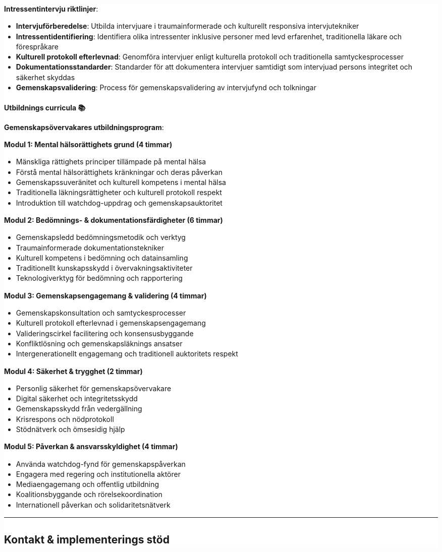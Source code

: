 **Intressentintervju riktlinjer**:
- **Intervjuförberedelse**: Utbilda intervjuare i traumainformerade och kulturellt responsiva intervjutekniker
- **Intressentidentifiering**: Identifiera olika intressenter inklusive personer med levd erfarenhet, traditionella läkare och förespråkare
- **Kulturell protokoll efterlevnad**: Genomföra intervjuer enligt kulturella protokoll och traditionella samtyckesprocesser
- **Dokumentationsstandarder**: Standarder för att dokumentera intervjuer samtidigt som intervjuad persons integritet och säkerhet skyddas
- **Gemenskapsvalidering**: Process för gemenskapsvalidering av intervjufynd och tolkningar

#### **Utbildnings curricula** 📚

**Gemenskapsövervakares utbildningsprogram**:

**Modul 1: Mental hälsorättighets grund (4 timmar)**
- Mänskliga rättighets principer tillämpade på mental hälsa
- Förstå mental hälsorättighets kränkningar och deras påverkan
- Gemenskapssuveränitet och kulturell kompetens i mental hälsa
- Traditionella läkningsrättigheter och kulturell protokoll respekt
- Introduktion till watchdog-uppdrag och gemenskapsauktoritet

**Modul 2: Bedömnings- & dokumentationsfärdigheter (6 timmar)**
- Gemenskapsledd bedömningsmetodik och verktyg
- Traumainformerade dokumentationstekniker
- Kulturell kompetens i bedömning och datainsamling
- Traditionellt kunskapsskydd i övervakningsaktiviteter
- Teknologiverktyg för bedömning och rapportering

**Modul 3: Gemenskapsengagemang & validering (4 timmar)**
- Gemenskapskonsultation och samtyckesprocesser
- Kulturell protokoll efterlevnad i gemenskapsengagemang
- Valideringscirkel facilitering och konsensusbyggande
- Konfliktlösning och gemenskapsläknings ansatser
- Intergenerationellt engagemang och traditionell auktoritets respekt

**Modul 4: Säkerhet & trygghet (2 timmar)**
- Personlig säkerhet för gemenskapsövervakare
- Digital säkerhet och integritetsskydd
- Gemenskapsskydd från vedergällning
- Krisrespons och nödprotokoll
- Stödnätverk och ömsesidig hjälp

**Modul 5: Påverkan & ansvarsskyldighet (4 timmar)**
- Använda watchdog-fynd för gemenskapspåverkan
- Engagera med regering och institutionella aktörer
- Mediaengagemang och offentlig utbildning
- Koalitionsbyggande och rörelsekoordination
- Internationell påverkan och solidaritetsnätverk

---

## Kontakt & implementerings stöd
